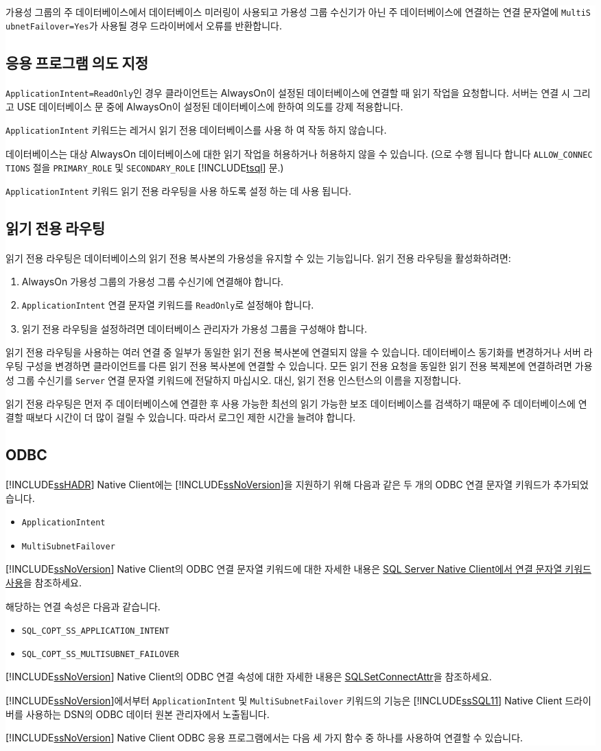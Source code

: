  가용성 그룹의 주 데이터베이스에서 데이터베이스 미러링이 사용되고 가용성 그룹 수신기가 아닌 주 데이터베이스에 연결하는 연결 문자열에 `MultiSubnetFailover=Yes`가 사용될 경우 드라이버에서 오류를 반환합니다.  
  
## <a name="specifying-application-intent"></a>응용 프로그램 의도 지정  
 `ApplicationIntent=ReadOnly`인 경우 클라이언트는 AlwaysOn이 설정된 데이터베이스에 연결할 때 읽기 작업을 요청합니다. 서버는 연결 시 그리고 USE 데이터베이스 문 중에 AlwaysOn이 설정된 데이터베이스에 한하여 의도를 강제 적용합니다.  
  
 `ApplicationIntent` 키워드는 레거시 읽기 전용 데이터베이스를 사용 하 여 작동 하지 않습니다.  
  
 데이터베이스는 대상 AlwaysOn 데이터베이스에 대한 읽기 작업을 허용하거나 허용하지 않을 수 있습니다. (으로 수행 됩니다 합니다 `ALLOW_CONNECTIONS` 절을 `PRIMARY_ROLE` 및 `SECONDARY_ROLE` [!INCLUDE[tsql](../../../includes/tsql-md.md)] 문.)  
  
 `ApplicationIntent` 키워드 읽기 전용 라우팅을 사용 하도록 설정 하는 데 사용 됩니다.  
  
## <a name="read-only-routing"></a>읽기 전용 라우팅  
 읽기 전용 라우팅은 데이터베이스의 읽기 전용 복사본의 가용성을 유지할 수 있는 기능입니다. 읽기 전용 라우팅을 활성화하려면:  
  
1.  AlwaysOn 가용성 그룹의 가용성 그룹 수신기에 연결해야 합니다.  
  
2.  `ApplicationIntent` 연결 문자열 키워드를 `ReadOnly`로 설정해야 합니다.  
  
3.  읽기 전용 라우팅을 설정하려면 데이터베이스 관리자가 가용성 그룹을 구성해야 합니다.  
  
 읽기 전용 라우팅을 사용하는 여러 연결 중 일부가 동일한 읽기 전용 복사본에 연결되지 않을 수 있습니다. 데이터베이스 동기화를 변경하거나 서버 라우팅 구성을 변경하면 클라이언트를 다른 읽기 전용 복사본에 연결할 수 있습니다. 모든 읽기 전용 요청을 동일한 읽기 전용 복제본에 연결하려면 가용성 그룹 수신기를 `Server` 연결 문자열 키워드에 전달하지 마십시오. 대신, 읽기 전용 인스턴스의 이름을 지정합니다.  
  
 읽기 전용 라우팅은 먼저 주 데이터베이스에 연결한 후 사용 가능한 최선의 읽기 가능한 보조 데이터베이스를 검색하기 때문에 주 데이터베이스에 연결할 때보다 시간이 더 많이 걸릴 수 있습니다. 따라서 로그인 제한 시간을 늘려야 합니다.  
  
## <a name="odbc"></a>ODBC  
 [!INCLUDE[ssHADR](../../../includes/sshadr-md.md)] Native Client에는 [!INCLUDE[ssNoVersion](../../../includes/ssnoversion-md.md)]을 지원하기 위해 다음과 같은 두 개의 ODBC 연결 문자열 키워드가 추가되었습니다.  
  
-   `ApplicationIntent`  
  
-   `MultiSubnetFailover`  
  
 [!INCLUDE[ssNoVersion](../../../includes/ssnoversion-md.md)] Native Client의 ODBC 연결 문자열 키워드에 대한 자세한 내용은 [SQL Server Native Client에서 연결 문자열 키워드 사용](../applications/using-connection-string-keywords-with-sql-server-native-client.md)을 참조하세요.  
  
 해당하는 연결 속성은 다음과 같습니다.  
  
-   `SQL_COPT_SS_APPLICATION_INTENT`  
  
-   `SQL_COPT_SS_MULTISUBNET_FAILOVER`  
  
 [!INCLUDE[ssNoVersion](../../../includes/ssnoversion-md.md)] Native Client의 ODBC 연결 속성에 대한 자세한 내용은 [SQLSetConnectAttr](../../native-client-odbc-api/sqlsetconnectattr.md)을 참조하세요.  
  
 [!INCLUDE[ssNoVersion](../../../includes/ssnoversion-md.md)]에서부터 `ApplicationIntent` 및 `MultiSubnetFailover` 키워드의 기능은 [!INCLUDE[ssSQL11](../../../includes/sssql11-md.md)] Native Client 드라이버를 사용하는 DSN의 ODBC 데이터 원본 관리자에서 노출됩니다.  
  
 [!INCLUDE[ssNoVersion](../../../includes/ssnoversion-md.md)] Native Client ODBC 응용 프로그램에서는 다음 세 가지 함수 중 하나를 사용하여 연결할 수 있습니다.  
  